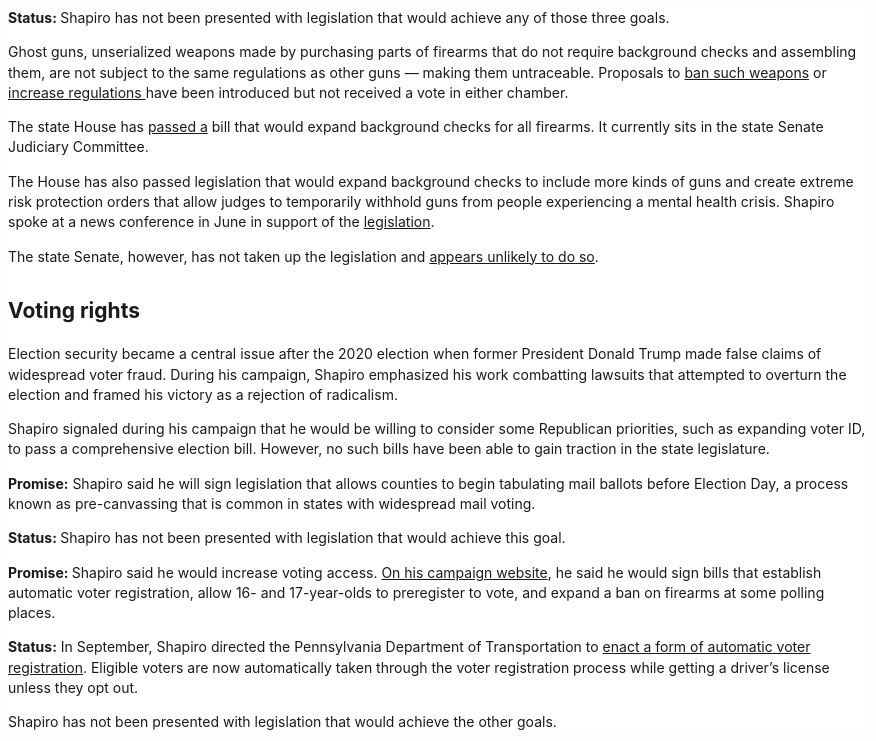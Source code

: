 <strong>Status: </strong>Shapiro has not been presented with legislation that would achieve any of those three goals.

Ghost guns, unserialized weapons made by purchasing parts of firearms that do not require background checks and assembling them, are not subject to the same regulations as other guns — making them untraceable. Proposals to <a href="https://web.archive.org/20231204112001/https://www.legis.state.pa.us/cfdocs/billinfo/billinfo.cfm?syear=2023&amp;sind=0&amp;body=H&amp;type=B&amp;bn=1190">ban such weapons</a> or <a href="https://web.archive.org/20231204110415/https://www.legis.state.pa.us/cfdocs/billinfo/billinfo.cfm?syear=2023&amp;sind=0&amp;body=S&amp;type=B&amp;bn=0048">increase regulations </a>have been introduced but not received a vote in either chamber.

The state House has <a href="https://web.archive.org/20230522220859/https://www.legis.state.pa.us/CFDOCS/Legis/RC/Public/rc_view_action2.cfm?sess_yr=2023&amp;sess_ind=0&amp;rc_body=H&amp;rc_nbr=96">passed a</a> bill that would expand background checks for all firearms. It currently sits in the state Senate Judiciary Committee.

The House has also passed legislation that would expand background checks to include more kinds of guns and create extreme risk protection orders that allow judges to temporarily withhold guns from people experiencing a mental health crisis. Shapiro spoke at a news conference in June in support of the <a href="https://web.archive.org/20231001021135/https://pacast.com/m?p=23207">legislation</a>.

The state Senate, however, has not taken up the legislation and <a href="https://www.spotlightpa.org/news/2023/11/pennsylvania-gun-control-red-flag-law-background-checks-ceasefire-campaign/">appears unlikely to do so</a>.

## Voting rights

Election security became a central issue after the 2020 election when former President Donald Trump made false claims of widespread voter fraud. During his campaign, Shapiro emphasized his work combatting lawsuits that attempted to overturn the election and framed his victory as a rejection of radicalism.

Shapiro signaled during his campaign that he would be willing to consider some Republican priorities, such as expanding voter ID, to pass a comprehensive election bill. However, no such bills have been able to gain traction in the state legislature.

<strong>Promise:</strong> Shapiro said he will sign legislation that allows counties to begin tabulating mail ballots before Election Day, a process known as pre-canvassing that is common in states with widespread mail voting.

<strong>Status: </strong>Shapiro has not been presented with legislation that would achieve this goal.

<strong>Promise: </strong>Shapiro said he would increase voting access. <a href="https://web.archive.org/20220106141439/https://joshshapiro.org/votingrights/">On his campaign website</a>, he said he would sign bills that establish automatic voter registration, allow 16- and 17-year-olds to preregister to vote, and expand a ban on firearms at some polling places.

<strong>Status:</strong> In September, Shapiro directed the Pennsylvania Department of Transportation to <a href="https://www.spotlightpa.org/news/2023/09/pennsylvania-automatic-voter-registration-josh-shapiro-penndot/">enact a form of automatic voter registration</a>. Eligible voters are now automatically taken through the voter registration process while getting a driver’s license unless they opt out.

Shapiro has not been presented with legislation that would achieve the other goals.
